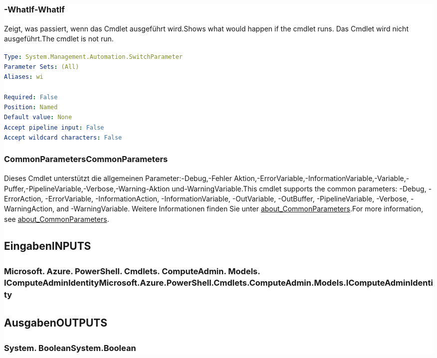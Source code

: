 ### <span data-ttu-id="e174f-136">-WhatIf</span><span class="sxs-lookup"><span data-stu-id="e174f-136">-WhatIf</span></span>
<span data-ttu-id="e174f-137">Zeigt, was passiert, wenn das Cmdlet ausgeführt wird.</span><span class="sxs-lookup"><span data-stu-id="e174f-137">Shows what would happen if the cmdlet runs.</span></span>
<span data-ttu-id="e174f-138">Das Cmdlet wird nicht ausgeführt.</span><span class="sxs-lookup"><span data-stu-id="e174f-138">The cmdlet is not run.</span></span>

```yaml
Type: System.Management.Automation.SwitchParameter
Parameter Sets: (All)
Aliases: wi

Required: False
Position: Named
Default value: None
Accept pipeline input: False
Accept wildcard characters: False

```

### <span data-ttu-id="e174f-139">CommonParameters</span><span class="sxs-lookup"><span data-stu-id="e174f-139">CommonParameters</span></span>
<span data-ttu-id="e174f-140">Dieses Cmdlet unterstützt die allgemeinen Parameter:-Debug,-Fehler Aktion,-ErrorVariable,-InformationVariable,-Variable,-Puffer,-PipelineVariable,-Verbose,-Warning-Aktion und-WarningVariable.</span><span class="sxs-lookup"><span data-stu-id="e174f-140">This cmdlet supports the common parameters: -Debug, -ErrorAction, -ErrorVariable, -InformationAction, -InformationVariable, -OutVariable, -OutBuffer, -PipelineVariable, -Verbose, -WarningAction, and -WarningVariable.</span></span> <span data-ttu-id="e174f-141">Weitere Informationen finden Sie unter [about_CommonParameters](http://go.microsoft.com/fwlink/?LinkID=113216).</span><span class="sxs-lookup"><span data-stu-id="e174f-141">For more information, see [about_CommonParameters](http://go.microsoft.com/fwlink/?LinkID=113216).</span></span>

## <span data-ttu-id="e174f-142">Eingaben</span><span class="sxs-lookup"><span data-stu-id="e174f-142">INPUTS</span></span>

### <span data-ttu-id="e174f-143">Microsoft. Azure. PowerShell. Cmdlets. ComputeAdmin. Models. IComputeAdminIdentity</span><span class="sxs-lookup"><span data-stu-id="e174f-143">Microsoft.Azure.PowerShell.Cmdlets.ComputeAdmin.Models.IComputeAdminIdentity</span></span>

## <span data-ttu-id="e174f-144">Ausgaben</span><span class="sxs-lookup"><span data-stu-id="e174f-144">OUTPUTS</span></span>

### <span data-ttu-id="e174f-145">System. Boolean</span><span class="sxs-lookup"><span data-stu-id="e174f-145">System.Boolean</span></span>

